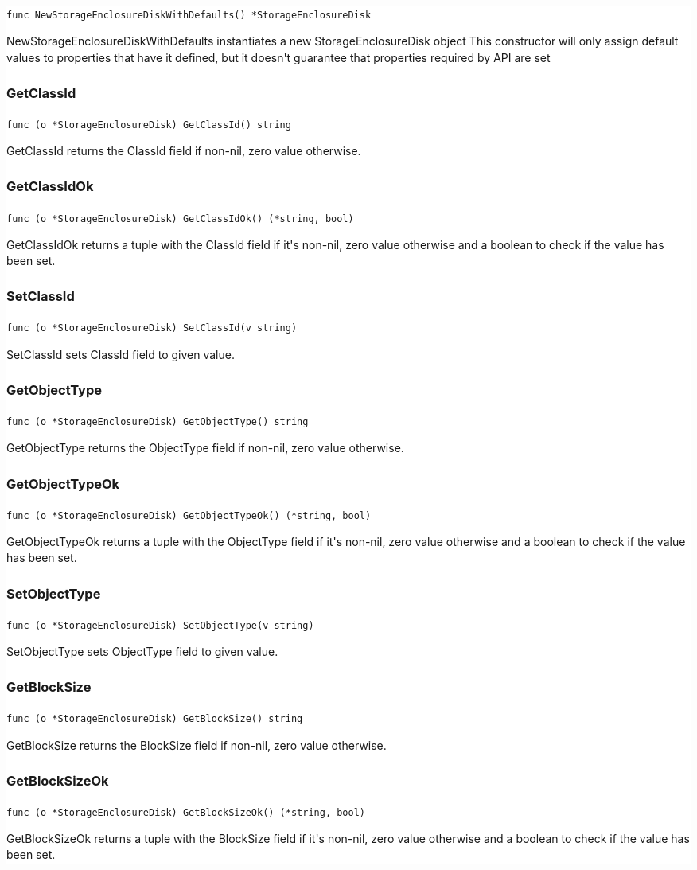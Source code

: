 `func NewStorageEnclosureDiskWithDefaults() *StorageEnclosureDisk`

NewStorageEnclosureDiskWithDefaults instantiates a new StorageEnclosureDisk object
This constructor will only assign default values to properties that have it defined,
but it doesn't guarantee that properties required by API are set

### GetClassId

`func (o *StorageEnclosureDisk) GetClassId() string`

GetClassId returns the ClassId field if non-nil, zero value otherwise.

### GetClassIdOk

`func (o *StorageEnclosureDisk) GetClassIdOk() (*string, bool)`

GetClassIdOk returns a tuple with the ClassId field if it's non-nil, zero value otherwise
and a boolean to check if the value has been set.

### SetClassId

`func (o *StorageEnclosureDisk) SetClassId(v string)`

SetClassId sets ClassId field to given value.


### GetObjectType

`func (o *StorageEnclosureDisk) GetObjectType() string`

GetObjectType returns the ObjectType field if non-nil, zero value otherwise.

### GetObjectTypeOk

`func (o *StorageEnclosureDisk) GetObjectTypeOk() (*string, bool)`

GetObjectTypeOk returns a tuple with the ObjectType field if it's non-nil, zero value otherwise
and a boolean to check if the value has been set.

### SetObjectType

`func (o *StorageEnclosureDisk) SetObjectType(v string)`

SetObjectType sets ObjectType field to given value.


### GetBlockSize

`func (o *StorageEnclosureDisk) GetBlockSize() string`

GetBlockSize returns the BlockSize field if non-nil, zero value otherwise.

### GetBlockSizeOk

`func (o *StorageEnclosureDisk) GetBlockSizeOk() (*string, bool)`

GetBlockSizeOk returns a tuple with the BlockSize field if it's non-nil, zero value otherwise
and a boolean to check if the value has been set.
